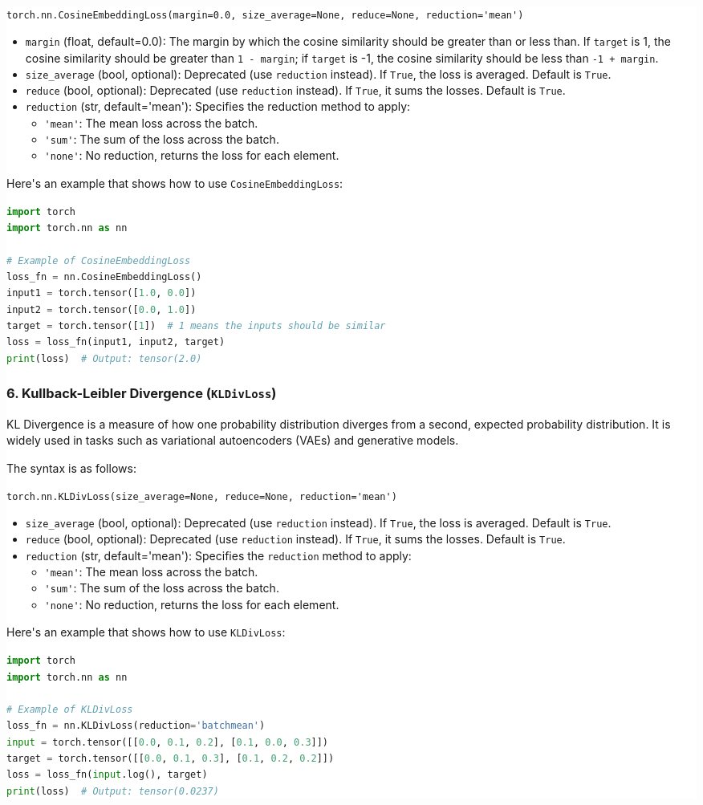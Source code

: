 ```pseudo
torch.nn.CosineEmbeddingLoss(margin=0.0, size_average=None, reduce=None, reduction='mean')
```

- `margin` (float, default=0.0): The margin by which the cosine similarity should be greater than or less than. If `target` is 1, the cosine similarity should be greater than `1 - margin`; if `target` is -1, the cosine similarity should be less than `-1 + margin`.
- `size_average` (bool, optional): Deprecated (use `reduction` instead). If `True`, the loss is averaged. Default is `True`.
- `reduce` (bool, optional): Deprecated (use `reduction` instead). If `True`, it sums the losses. Default is `True`.
- `reduction` (str, default='mean'): Specifies the reduction method to apply:
  - `'mean'`: The mean loss across the batch.
  - `'sum'`: The sum of the loss across the batch.
  - `'none'`: No reduction, returns the loss for each element.

Here's an example that shows how to use `CosineEmbeddingLoss`:

```py
import torch
import torch.nn as nn

# Example of CosineEmbeddingLoss
loss_fn = nn.CosineEmbeddingLoss()
input1 = torch.tensor([1.0, 0.0])
input2 = torch.tensor([0.0, 1.0])
target = torch.tensor([1])  # 1 means the inputs should be similar
loss = loss_fn(input1, input2, target)
print(loss)  # Output: tensor(2.0)
```

### 6. Kullback-Leibler Divergence (`KLDivLoss`)

KL Divergence is a measure of how one probability distribution diverges from a second, expected probability distribution. It is widely used in tasks such as variational autoencoders (VAEs) and generative models.

The syntax is as follows:

```pseudo
torch.nn.KLDivLoss(size_average=None, reduce=None, reduction='mean')
```

- `size_average` (bool, optional): Deprecated (use `reduction` instead). If `True`, the loss is averaged. Default is `True`.
- `reduce` (bool, optional): Deprecated (use `reduction` instead). If `True`, it sums the losses. Default is `True`.
- `reduction` (str, default='mean'): Specifies the `reduction` method to apply:
  - `'mean'`: The mean loss across the batch.
  - `'sum'`: The sum of the loss across the batch.
  - `'none'`: No reduction, returns the loss for each element.

Here's an example that shows how to use `KLDivLoss`:

```py
import torch
import torch.nn as nn

# Example of KLDivLoss
loss_fn = nn.KLDivLoss(reduction='batchmean')
input = torch.tensor([[0.0, 0.1, 0.2], [0.1, 0.0, 0.3]])
target = torch.tensor([[0.0, 0.1, 0.3], [0.1, 0.2, 0.2]])
loss = loss_fn(input.log(), target)
print(loss)  # Output: tensor(0.0237)
```
